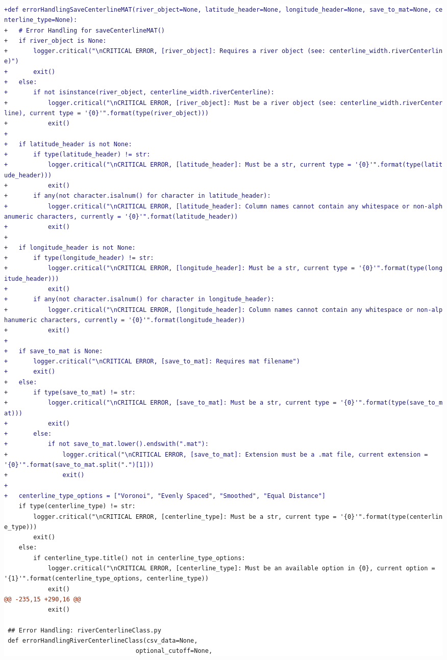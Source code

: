 ```diff
+def errorHandlingSaveCenterlineMAT(river_object=None, latitude_header=None, longitude_header=None, save_to_mat=None, centerline_type=None):
+	# Error Handling for saveCenterlineMAT()
+	if river_object is None:
+		logger.critical("\nCRITICAL ERROR, [river_object]: Requires a river object (see: centerline_width.riverCenterline)")
+		exit()
+	else:
+		if not isinstance(river_object, centerline_width.riverCenterline):
+			logger.critical("\nCRITICAL ERROR, [river_object]: Must be a river object (see: centerline_width.riverCenterline), current type = '{0}'".format(type(river_object)))
+			exit()
+
+	if latitude_header is not None:
+		if type(latitude_header) != str:
+			logger.critical("\nCRITICAL ERROR, [latitude_header]: Must be a str, current type = '{0}'".format(type(latitude_header)))
+			exit()
+		if any(not character.isalnum() for character in latitude_header):
+			logger.critical("\nCRITICAL ERROR, [latitude_header]: Column names cannot contain any whitespace or non-alphanumeric characters, currently = '{0}'".format(latitude_header))
+			exit()
+
+	if longitude_header is not None:
+		if type(longitude_header) != str:
+			logger.critical("\nCRITICAL ERROR, [longitude_header]: Must be a str, current type = '{0}'".format(type(longitude_header)))
+			exit()
+		if any(not character.isalnum() for character in longitude_header):
+			logger.critical("\nCRITICAL ERROR, [longitude_header]: Column names cannot contain any whitespace or non-alphanumeric characters, currently = '{0}'".format(longitude_header))
+			exit()
+
+	if save_to_mat is None:
+		logger.critical("\nCRITICAL ERROR, [save_to_mat]: Requires mat filename")
+		exit()
+	else:
+		if type(save_to_mat) != str:
+			logger.critical("\nCRITICAL ERROR, [save_to_mat]: Must be a str, current type = '{0}'".format(type(save_to_mat)))
+			exit()
+		else:
+			if not save_to_mat.lower().endswith(".mat"):
+				logger.critical("\nCRITICAL ERROR, [save_to_mat]: Extension must be a .mat file, current extension = '{0}'".format(save_to_mat.split(".")[1]))
+				exit()
+
+	centerline_type_options = ["Voronoi", "Evenly Spaced", "Smoothed", "Equal Distance"]
 	if type(centerline_type) != str:
 		logger.critical("\nCRITICAL ERROR, [centerline_type]: Must be a str, current type = '{0}'".format(type(centerline_type)))
 		exit()
 	else:
 		if centerline_type.title() not in centerline_type_options:
 			logger.critical("\nCRITICAL ERROR, [centerline_type]: Must be an available option in {0}, current option = '{1}'".format(centerline_type_options, centerline_type))
 			exit()
@@ -235,15 +290,16 @@
 			exit()
 
 ## Error Handling: riverCenterlineClass.py
 def errorHandlingRiverCenterlineClass(csv_data=None,
 									optional_cutoff=None,
```